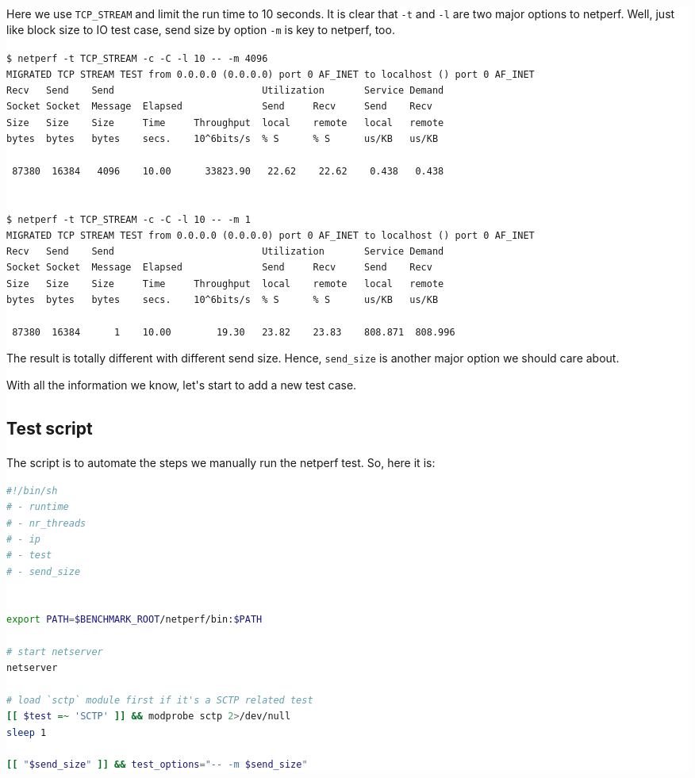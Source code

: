 Here we use `TCP_STREAM` and limit the run time to 10 seconds.  It is
clear that `-t` and `-l` are two major options to netperf.  Well, just
like block size to IO test case, send size by option `-m` is key to
netperf, too.

```
$ netperf -t TCP_STREAM -c -C -l 10 -- -m 4096
MIGRATED TCP STREAM TEST from 0.0.0.0 (0.0.0.0) port 0 AF_INET to localhost () port 0 AF_INET
Recv   Send    Send                          Utilization       Service Demand
Socket Socket  Message  Elapsed              Send     Recv     Send    Recv
Size   Size    Size     Time     Throughput  local    remote   local   remote
bytes  bytes   bytes    secs.    10^6bits/s  % S      % S      us/KB   us/KB

 87380  16384   4096    10.00      33823.90   22.62    22.62    0.438   0.438


$ netperf -t TCP_STREAM -c -C -l 10 -- -m 1
MIGRATED TCP STREAM TEST from 0.0.0.0 (0.0.0.0) port 0 AF_INET to localhost () port 0 AF_INET
Recv   Send    Send                          Utilization       Service Demand
Socket Socket  Message  Elapsed              Send     Recv     Send    Recv
Size   Size    Size     Time     Throughput  local    remote   local   remote
bytes  bytes   bytes    secs.    10^6bits/s  % S      % S      us/KB   us/KB

 87380  16384      1    10.00        19.30   23.82    23.83    808.871  808.996
```

The result is totally different with different send size. Hence,
`send_size` is another major option we should care about.

With all the information we know, let's start to add a new test case.


## Test script

The script is to automate the steps we manually run the netperf
test. So, here it is:

```bash
#!/bin/sh
# - runtime
# - nr_threads
# - ip
# - test
# - send_size


export PATH=$BENCHMARK_ROOT/netperf/bin:$PATH

# start netserver
netserver

# load `sctp` module first if it's a SCTP related test
[[ $test =~ 'SCTP' ]] && modprobe sctp 2>/dev/null
sleep 1

[[ "$send_size" ]] && test_options="-- -m $send_size"

```
